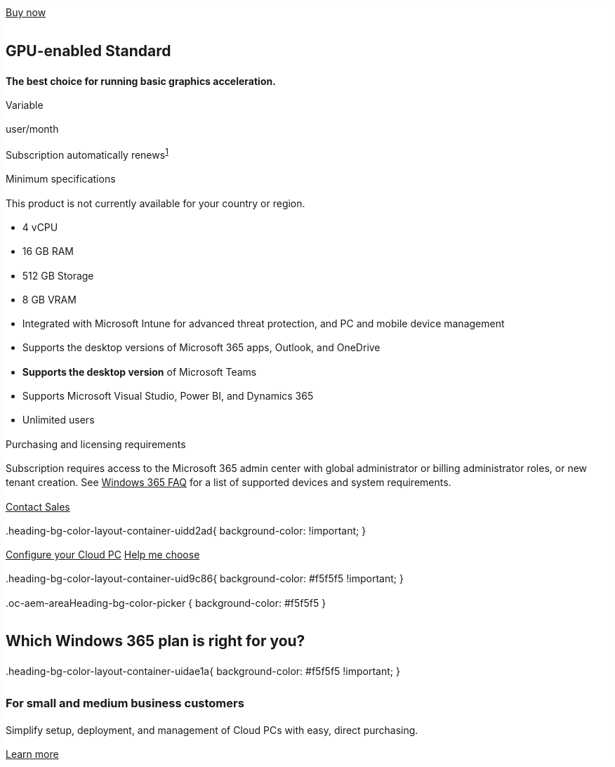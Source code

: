 [Buy now](https://go.microsoft.com/fwlink/?linkid=2167909&clcid=0x409&culture=en-us&country=us)

## GPU-enabled Standard

**The best choice for running basic graphics acceleration.**

Variable

user/month

Subscription automatically renews<sup><a href="https://www.microsoft.com/en-us/windows-365/enterprise/compare-plans-pricing#footnote1" class="ms-rte-link">1</a></sup>

Minimum specifications

This product is not currently available for your country or region.

- 4 vCPU
    
- 16 GB RAM
    
- 512 GB Storage
    

- 8 GB VRAM
- Integrated with Microsoft Intune for advanced threat protection, and PC and mobile device management
- Supports the desktop versions of Microsoft 365 apps, Outlook, and OneDrive
- **Supports the desktop version** of Microsoft Teams
- Supports Microsoft Visual Studio, Power BI, and Dynamics 365
- Unlimited users

Purchasing and licensing requirements

Subscription requires access to the Microsoft 365 admin center with global administrator or billing administrator roles, or new tenant creation. See [Windows 365 FAQ](https://www.microsoft.com/en-us/windows-365/faq) for a list of supported devices and system requirements.

[Contact Sales](https://go.microsoft.com/fwlink/?linkid=2182892&clcid=0x409&culture=en-us&country=us)

.heading-bg-color-layout-container-uidd2ad{ background-color: !important; }

[Configure your Cloud PC](https://www.microsoft.com/en-us/windows-365/enterprise/configure) [Help me choose](https://www.microsoft.com/en-us/windows-365/cloud-pc-chooser)

.heading-bg-color-layout-container-uid9c86{ background-color: #f5f5f5 !important; }

.oc-aem-areaHeading-bg-color-picker { background-color: #f5f5f5 }

## Which Windows 365 plan is right for you?

.heading-bg-color-layout-container-uidae1a{ background-color: #f5f5f5 !important; }

### For small and medium business customers

Simplify setup, deployment, and management of Cloud PCs with easy, direct purchasing.

[Learn more](https://www.microsoft.com/en-us/windows-365/business)
